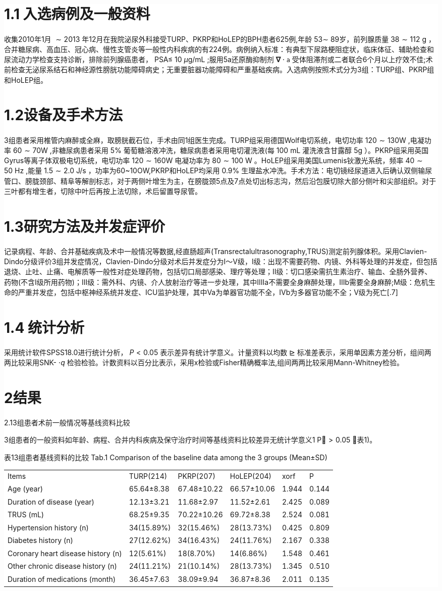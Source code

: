 # 1.1 入选病例及一般资料

收集2010年1月 ${ \sim } 2 0 1 3$ 年12月在我院泌尿外科接受TURP、PKRP和HoLEP的BPH患者625例,年龄 $5 3 \sim$ 89岁，前列腺质量 $3 8 { \sim } 1 1 2 ~ \mathrm { g }$ ，合并糖尿病、高血压、冠心病、慢性支管炎等一般性内科疾病的有224例。病例纳入标准：有典型下尿路梗阻症状，临床体征、辅助检查和尿流动力学检查支持诊断，排除前列腺癌患者， $\mathrm { P S A } { \leqslant }$ $1 0 ~ \mu \mathrm { g / m L }$ ;服用5a还原酶抑制剂 $\mathbf { \nabla } \cdot \mathtt { a }$ 受体阻滞剂或二者联合6个月以上疗效不佳;术前检查无泌尿系结石和神经源性膀胱功能障碍病史；无重要脏器功能障碍和严重基础疾病。入选病例按照术式分为3组：TURP组、PKRP组和HoLEP组。

# 1.2设备及手术方法

3组患者采用椎管内麻醉或全麻，取膀胱截石位，手术由同1组医生完成。TURP组采用德国Wolf电切系统，电切功率 $1 2 0 { \sim } 1 3 0 \mathrm { W }$ ,电凝功率 $6 0 { \sim } 7 0 \mathrm { W }$ ,非糖尿病患者采用 $5 \%$ 葡萄糖溶液冲洗，糖尿病患者采用电切灌洗液(每 $1 0 0 ~ \mathrm { { m L } }$ 灌洗液含甘露醇 ${ 5 } \mathrm { g }$ ）。PKRP组采用英国Gyrus等离子体双极电切系统，电切功率 $1 2 0 { \sim } 1 6 0 \mathrm { W }$ 电凝功率为 $8 0 { \sim } 1 0 0 \ \mathrm { W }$ 。HoLEP组采用美国Lumenis钬激光系统，频率 $4 0 { \sim } 5 0 ~ \mathrm { H z }$ ,能量 $1 . 5 { \sim } 2 . 0 ~ \mathrm { J / s }$ ，功率为60\~10OW,PKRP和HoLEP均采用 $0 . 9 \%$ 生理盐水冲洗。手术方法：电切镜经尿道进入后确认双侧输尿管口、膀胧颈部、精阜等解剖标志，对于两侧叶增生为主，在膀胧颈5点及7点处切出标志沟，然后沿包膜切除大部分侧叶和尖部组织。对于三叶都有增生者，切除中叶后再按上法切除，术后留置导尿管。

# 1.3研究方法及并发症评价

记录病程、年龄、合并基础疾病及术中一般情况等数据,经直肠超声(Transrectalultrasonography,TRUS)测定前列腺体积。采用Clavien-Dindo分级评价3组并发症情况，Clavien-Dindo分级对术后并发症分为I～V级，I级：出现不需要药物、内镜、外科等处理的并发症，但包括退烧、止吐、止痛、电解质等一般性对症处理药物，包括切口局部感染、理疗等处理；Ⅱ级：切口感染需抗生素治疗、输血、全肠外营养、药物(不含I级所用药物)；Ⅲ级：需外科、内镜、介人放射治疗等进一步处理，其中ⅢIa不需要全身麻醉处理，Ⅲb需要全身麻醉;M级：危机生命的严重并发症，包括中枢神经系统并发症、ICU监护处理，其中Va为单器官功能不全，IVb为多器官功能不全；V级为死亡[.7]

# 1.4 统计分析

采用统计软件SPSS18.0进行统计分析， $P { < } 0 . 0 5$ 表示差异有统计学意义。计量资料以均数 $\trianglerighteq$ 标准差表示，采用单因素方差分析，组间两两比较采用SNK- $\cdot q$ 检验检验。计数资料以百分比表示，采用x检验或Fisher精确概率法,组间两两比较采用Mann-Whitney检验。

# 2结果

2.13组患者术前一般情况等基线资料比较

3组患者的一般资料如年龄、病程、合并内科疾病及保守治疗时间等基线资料比较差异无统计学意义1 $\scriptstyle \mathrm { \overrightarrow { P } > 0 . 0 5 }$ ，表1)。

表13组患者基线资料的比较 Tab.1 Comparison of the baseline data among the 3 groups (Mean±SD)   

<html><body><table><tr><td>Items</td><td>TURP(214)</td><td>PKRP(207)</td><td>HoLEP(204)</td><td>xorf</td><td>P</td></tr><tr><td>Age (year)</td><td>65.64±8.38</td><td>67.48±10.22</td><td>66.57±10.06</td><td>1.944</td><td>0.144</td></tr><tr><td>Duration of disease (year)</td><td>12.13±3.21</td><td>11.68±2.97</td><td>11.52±2.61</td><td>2.425</td><td>0.089</td></tr><tr><td>TRUS (mL)</td><td>68.25±9.35</td><td>70.22±10.26</td><td>69.72±8.38</td><td>2.524</td><td>0.081</td></tr><tr><td>Hypertension history (n)</td><td>34(15.89%)</td><td>32(15.46%)</td><td>28(13.73%)</td><td>0.425</td><td>0.809</td></tr><tr><td>Diabetes history (n)</td><td>27(12.62%)</td><td>34(16.43%)</td><td>24(11.76%)</td><td>2.167</td><td>0.338</td></tr><tr><td>Coronary heart disease history (n)</td><td>12(5.61%)</td><td>18(8.70%)</td><td>14(6.86%)</td><td>1.548</td><td>0.461</td></tr><tr><td>Other chronic disease history (n)</td><td>24(11.21%)</td><td>21(10.14%)</td><td>28(13.73%)</td><td>1.345</td><td>0.510</td></tr><tr><td>Duration of medications (month)</td><td>36.45±7.63</td><td>38.09±9.94</td><td>36.87±8.36</td><td>2.011</td><td>0.135</td></tr></table></body></html>

